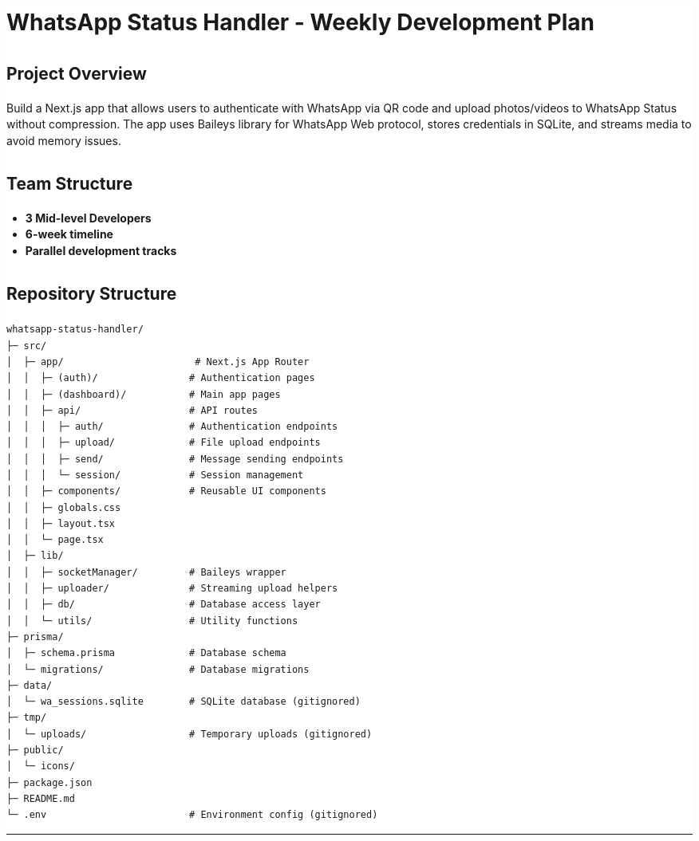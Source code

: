 # WhatsApp Status Handler - Weekly Development Plan

## Project Overview
Build a Next.js app that allows users to authenticate with WhatsApp via QR code and upload photos/videos to WhatsApp Status without compression. The app uses Baileys library for WhatsApp Web protocol, stores credentials in SQLite, and streams media to avoid memory issues.

## Team Structure
- **3 Mid-level Developers**
- **6-week timeline**
- **Parallel development tracks**

## Repository Structure
```
whatsapp-status-handler/
├─ src/
│  ├─ app/                       # Next.js App Router
│  │  ├─ (auth)/                # Authentication pages
│  │  ├─ (dashboard)/           # Main app pages
│  │  ├─ api/                   # API routes
│  │  │  ├─ auth/               # Authentication endpoints
│  │  │  ├─ upload/             # File upload endpoints
│  │  │  ├─ send/               # Message sending endpoints
│  │  │  └─ session/            # Session management
│  │  ├─ components/            # Reusable UI components
│  │  ├─ globals.css
│  │  ├─ layout.tsx
│  │  └─ page.tsx
│  ├─ lib/
│  │  ├─ socketManager/         # Baileys wrapper
│  │  ├─ uploader/              # Streaming upload helpers
│  │  ├─ db/                    # Database access layer
│  │  └─ utils/                 # Utility functions
├─ prisma/
│  ├─ schema.prisma             # Database schema
│  └─ migrations/               # Database migrations
├─ data/
│  └─ wa_sessions.sqlite        # SQLite database (gitignored)
├─ tmp/
│  └─ uploads/                  # Temporary uploads (gitignored)
├─ public/
│  └─ icons/
├─ package.json
├─ README.md
└─ .env                         # Environment config (gitignored)
```

---
